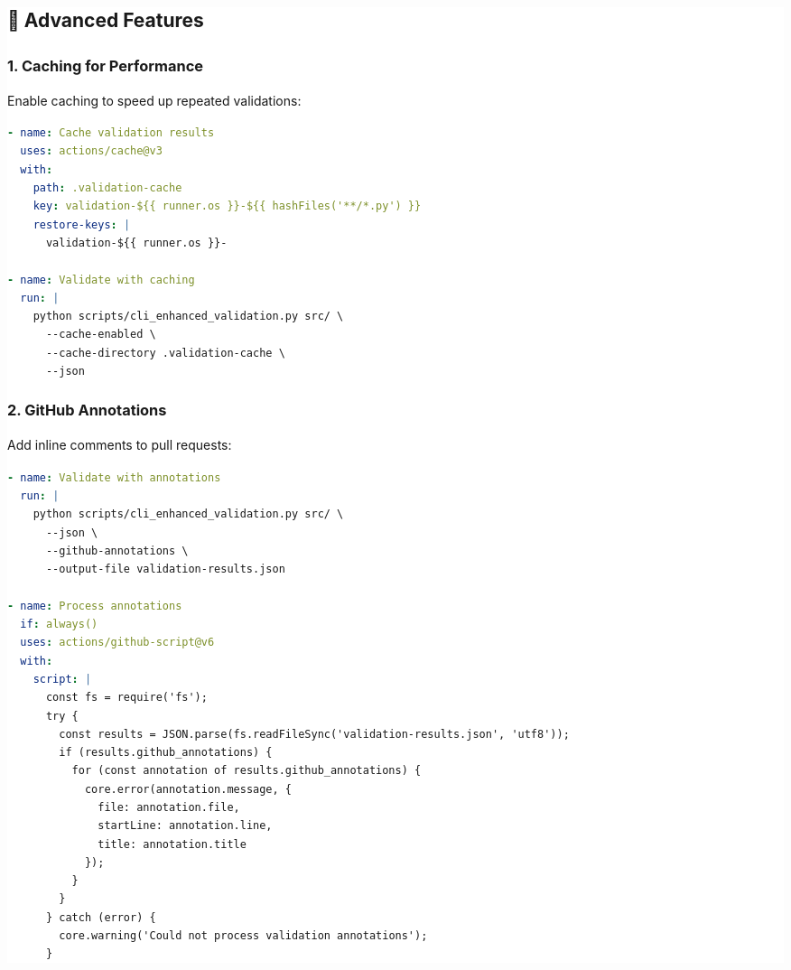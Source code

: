 ## 🎯 Advanced Features

### 1. **Caching for Performance**

Enable caching to speed up repeated validations:

```yaml
- name: Cache validation results
  uses: actions/cache@v3
  with:
    path: .validation-cache
    key: validation-${{ runner.os }}-${{ hashFiles('**/*.py') }}
    restore-keys: |
      validation-${{ runner.os }}-
      
- name: Validate with caching
  run: |
    python scripts/cli_enhanced_validation.py src/ \
      --cache-enabled \
      --cache-directory .validation-cache \
      --json
```

### 2. **GitHub Annotations**

Add inline comments to pull requests:

```yaml
- name: Validate with annotations
  run: |
    python scripts/cli_enhanced_validation.py src/ \
      --json \
      --github-annotations \
      --output-file validation-results.json
      
- name: Process annotations
  if: always()
  uses: actions/github-script@v6
  with:
    script: |
      const fs = require('fs');
      try {
        const results = JSON.parse(fs.readFileSync('validation-results.json', 'utf8'));
        if (results.github_annotations) {
          for (const annotation of results.github_annotations) {
            core.error(annotation.message, {
              file: annotation.file,
              startLine: annotation.line,
              title: annotation.title
            });
          }
        }
      } catch (error) {
        core.warning('Could not process validation annotations');
      }
```
